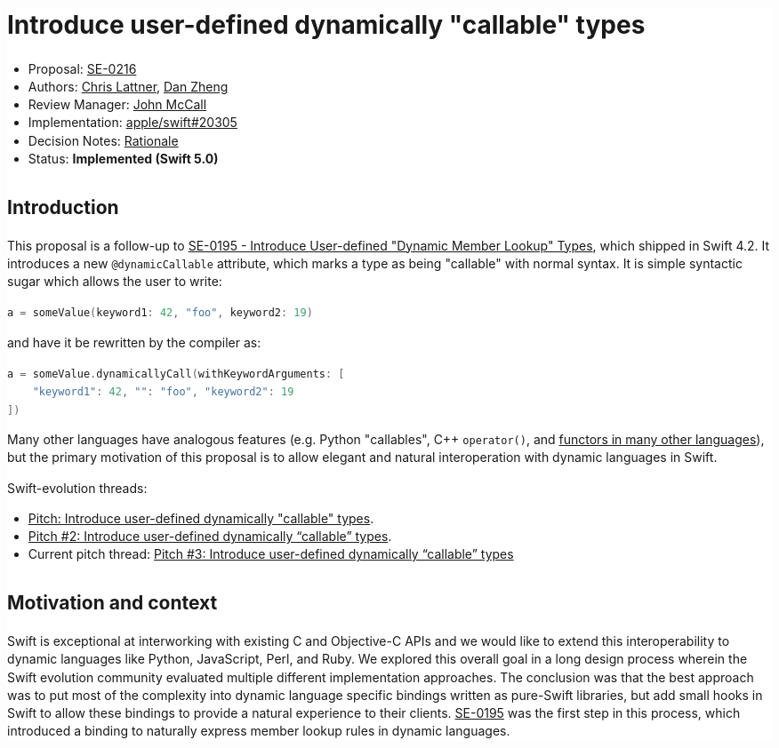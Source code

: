 # Introduce user-defined dynamically "callable" types

* Proposal: [SE-0216](0216-dynamic-callable.md)
* Authors: [Chris Lattner](https://github.com/lattner), [Dan Zheng](https://github.com/dan-zheng)
* Review Manager: [John McCall](https://github.com/rjmccall)
* Implementation: [apple/swift#20305](https://github.com/apple/swift/pull/20305)
* Decision Notes: [Rationale](https://forums.swift.org/t/accepted-se-216-user-defined-dynamically-callable-types/14110)
* Status: **Implemented (Swift 5.0)**

## Introduction

This proposal is a follow-up to [SE-0195 - Introduce User-defined "Dynamic Member
Lookup" Types](https://github.com/apple/swift-evolution/blob/master/proposals/0195-dynamic-member-lookup.md),
which shipped in Swift 4.2. It introduces a new `@dynamicCallable` attribute, which marks
a type as being "callable" with normal syntax. It is simple syntactic sugar
which allows the user to write:

```swift
a = someValue(keyword1: 42, "foo", keyword2: 19)
````

and have it be rewritten by the compiler as:

```swift
a = someValue.dynamicallyCall(withKeywordArguments: [
    "keyword1": 42, "": "foo", "keyword2": 19
])
```

Many other languages have analogous features (e.g. Python "callables", C++ `operator()`, and
[functors in many other languages](https://en.wikipedia.org/wiki/Function_object)), but the
primary motivation of this proposal is to allow elegant and natural interoperation with
dynamic languages in Swift.

Swift-evolution threads:
 - [Pitch: Introduce user-defined dynamically "callable"
    types](https://forums.swift.org/t/pitch-introduce-user-defined-dynamically-callable-types/7038).
 - [Pitch #2: Introduce user-defined dynamically “callable”
    types](https://forums.swift.org/t/pitch-2-introduce-user-defined-dynamically-callable-types/7112).
 - Current pitch thread: [Pitch #3: Introduce user-defined dynamically “callable”
   types](https://forums.swift.org/t/pitch-3-introduce-user-defined-dynamically-callable-types/12232)

## Motivation and context

Swift is exceptional at interworking with existing C and Objective-C APIs and
we would like to extend this interoperability to dynamic languages like Python,
JavaScript, Perl, and Ruby. We explored this overall goal in a long design
process wherein the Swift evolution community evaluated multiple different
implementation approaches. The conclusion was that the best approach was to put
most of the complexity into dynamic language specific bindings written as
pure-Swift libraries, but add small hooks in Swift to allow these bindings to
provide a natural experience to their clients.
[SE-0195](https://github.com/apple/swift-evolution/blob/master/proposals/0195-dynamic-member-lookup.md)
was the first step in this process, which introduced a binding to naturally
express member lookup rules in dynamic languages.
